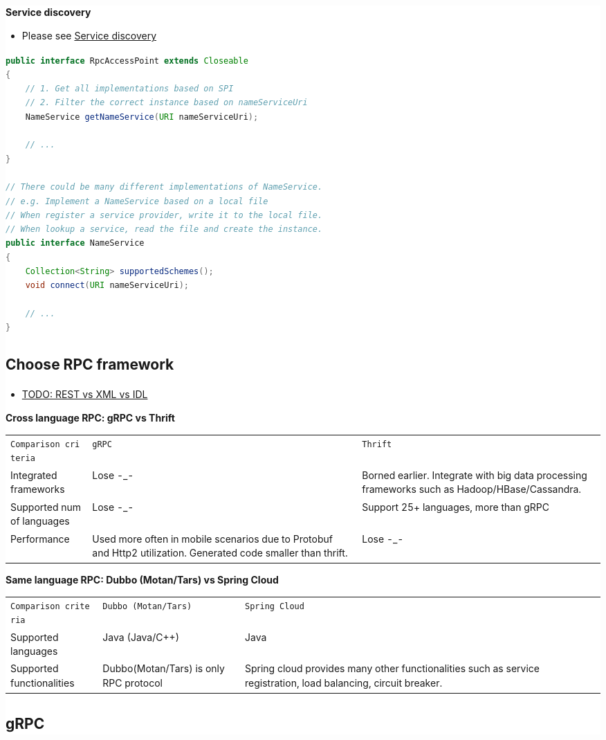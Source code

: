 **Service discovery**

* Please see [Service discovery](../../MicroSvcs_serviceRegistry.md)

```java
public interface RpcAccessPoint extends Closeable
{
    // 1. Get all implementations based on SPI
    // 2. Filter the correct instance based on nameServiceUri
    NameService getNameService(URI nameServiceUri);

    // ...
}

// There could be many different implementations of NameService. 
// e.g. Implement a NameService based on a local file
// When register a service provider, write it to the local file. 
// When lookup a service, read the file and create the instance. 
public interface NameService 
{
    Collection<String> supportedSchemes();
    void connect(URI nameServiceUri);

    // ...
}
```

## Choose RPC framework

* [TODO: REST vs XML vs IDL](https://time.geekbang.org/column/article/14425)

**Cross language RPC: gRPC vs Thrift**

|                            |                                                                                                                |                                                                                               |
| -------------------------- | -------------------------------------------------------------------------------------------------------------- | --------------------------------------------------------------------------------------------- |
| `Comparison criteria`      | `gRPC`                                                                                                         | `Thrift`                                                                                      |
| Integrated frameworks      | Lose -\_-                                                                                                      | Borned earlier. Integrate with big data processing frameworks such as Hadoop/HBase/Cassandra. |
| Supported num of languages | Lose -\_-                                                                                                      | Support 25+ languages, more than gRPC                                                         |
| Performance                | Used more often in mobile scenarios due to Protobuf and Http2 utilization. Generated code smaller than thrift. | Lose -\_-                                                                                     |

**Same language RPC: Dubbo (Motan/Tars) vs Spring Cloud**

|                           |                                        |                                                                                                                 |
| ------------------------- | -------------------------------------- | --------------------------------------------------------------------------------------------------------------- |
| `Comparison criteria`     | `Dubbo (Motan/Tars)`                   | `Spring Cloud`                                                                                                  |
| Supported languages       | Java (Java/C++)                        | Java                                                                                                            |
| Supported functionalities | Dubbo(Motan/Tars) is only RPC protocol | Spring cloud provides many other functionalities such as service registration, load balancing, circuit breaker. |

## gRPC
